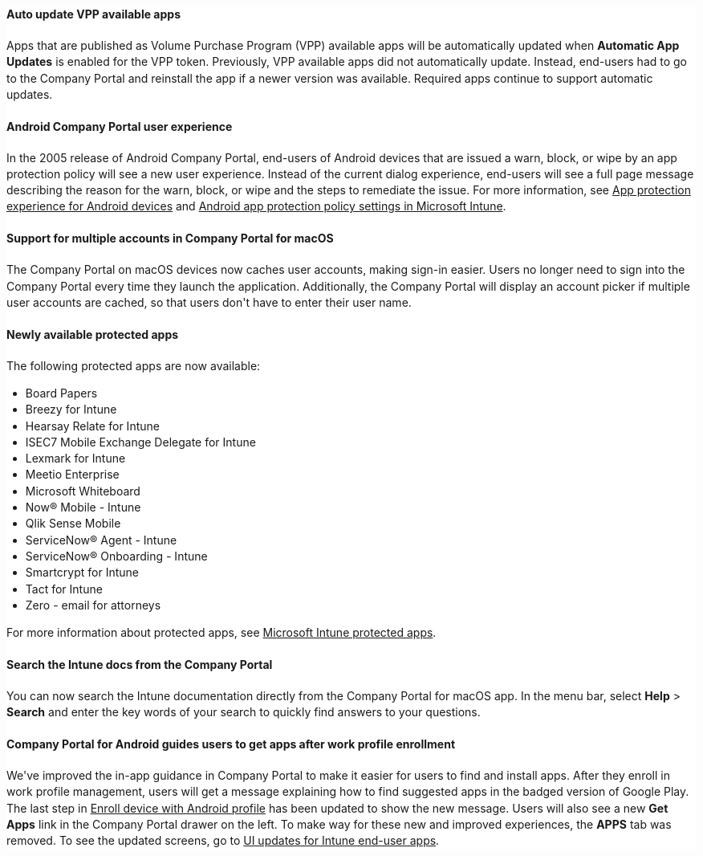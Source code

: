#### Auto update VPP available apps
Apps that are published as Volume Purchase Program (VPP) available apps will be automatically updated when **Automatic App Updates** is enabled for the VPP token. Previously, VPP available apps did not automatically update. Instead, end-users had to go to the Company Portal and reinstall the app if a newer version was available. Required apps continue to support automatic updates.

#### Android Company Portal user experience
In the 2005 release of Android Company Portal, end-users of Android devices that are issued a warn, block, or wipe by an app protection policy will see a new user experience. Instead of the current dialog experience, end-users will see a full page message describing the reason for the warn, block, or wipe and the steps to remediate the issue. For more information, see [App protection experience for Android devices](../apps/app-protection-policy.md#app-protection-experience-for-android-devices) and [Android app protection policy settings in Microsoft Intune](../apps/app-protection-policy-settings-android.md).

#### Support for multiple accounts in Company Portal for macOS
The Company Portal on macOS devices now caches user accounts, making sign-in easier. Users no longer need to sign into the Company Portal every time they launch the application. Additionally, the Company Portal will display an account picker if multiple user accounts are cached, so that users don't have to enter their user name. 

#### Newly available protected apps
The following protected apps are now available:
- Board Papers
- Breezy for Intune
- Hearsay Relate for Intune
- ISEC7 Mobile Exchange Delegate for Intune
- Lexmark for Intune
- Meetio Enterprise
- Microsoft Whiteboard
- Now® Mobile - Intune
- Qlik Sense Mobile 
- ServiceNow® Agent - Intune
- ServiceNow® Onboarding - Intune
- Smartcrypt for Intune
- Tact for Intune
- Zero - email for attorneys

For more information about protected apps, see [Microsoft Intune protected apps](../apps/apps-supported-intune-apps.md).

#### Search the Intune docs from the Company Portal
You can now search the Intune documentation directly from the Company Portal for macOS app. In the menu bar, select **Help** > **Search** and enter the key words of your search to quickly find answers to your questions.

#### Company Portal for Android guides users to get apps after work profile enrollment 
We've improved the in-app guidance in Company Portal to make it easier for users to find and install apps. After they enroll in work profile management, users will get a message explaining how to find suggested apps in the badged version of Google Play. The last step in [Enroll device with Android profile](../user-help/enroll-device-android-work-profile.md) has been updated to show the new message. Users will also see a new **Get Apps** link in the Company Portal drawer on the left. To make way for these new and improved experiences, the **APPS** tab was removed. To see the updated screens, go to [UI updates for Intune end-user apps](./whats-new-app-ui.md).
